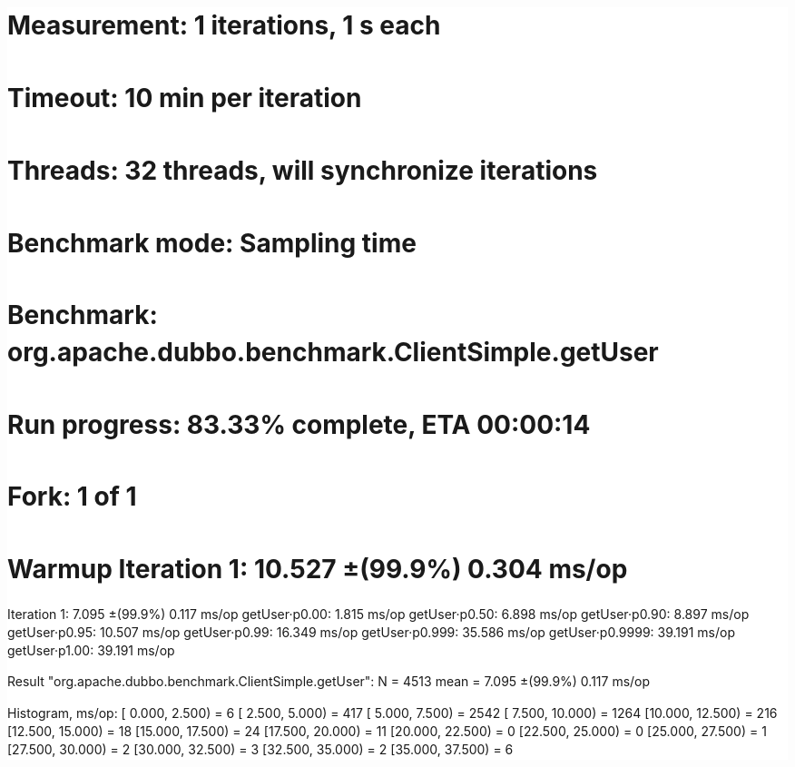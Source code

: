 # Measurement: 1 iterations, 1 s each
# Timeout: 10 min per iteration
# Threads: 32 threads, will synchronize iterations
# Benchmark mode: Sampling time
# Benchmark: org.apache.dubbo.benchmark.ClientSimple.getUser

# Run progress: 83.33% complete, ETA 00:00:14
# Fork: 1 of 1
# Warmup Iteration   1: 10.527 ±(99.9%) 0.304 ms/op
Iteration   1: 7.095 ±(99.9%) 0.117 ms/op
                 getUser·p0.00:   1.815 ms/op
                 getUser·p0.50:   6.898 ms/op
                 getUser·p0.90:   8.897 ms/op
                 getUser·p0.95:   10.507 ms/op
                 getUser·p0.99:   16.349 ms/op
                 getUser·p0.999:  35.586 ms/op
                 getUser·p0.9999: 39.191 ms/op
                 getUser·p1.00:   39.191 ms/op



Result "org.apache.dubbo.benchmark.ClientSimple.getUser":
  N = 4513
  mean =      7.095 ±(99.9%) 0.117 ms/op

  Histogram, ms/op:
    [ 0.000,  2.500) = 6 
    [ 2.500,  5.000) = 417 
    [ 5.000,  7.500) = 2542 
    [ 7.500, 10.000) = 1264 
    [10.000, 12.500) = 216 
    [12.500, 15.000) = 18 
    [15.000, 17.500) = 24 
    [17.500, 20.000) = 11 
    [20.000, 22.500) = 0 
    [22.500, 25.000) = 0 
    [25.000, 27.500) = 1 
    [27.500, 30.000) = 2 
    [30.000, 32.500) = 3 
    [32.500, 35.000) = 2 
    [35.000, 37.500) = 6 
